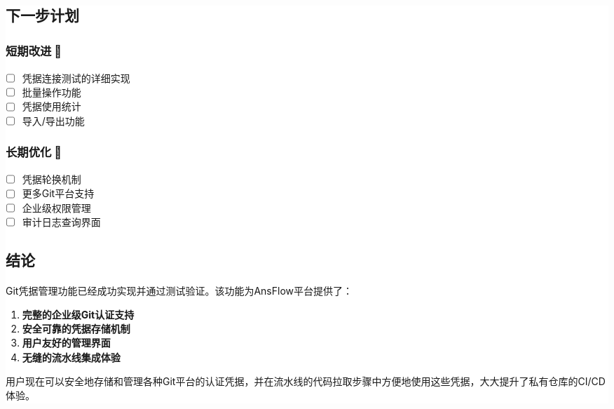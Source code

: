 ## 下一步计划

### 短期改进 📅
- [ ] 凭据连接测试的详细实现
- [ ] 批量操作功能
- [ ] 凭据使用统计
- [ ] 导入/导出功能

### 长期优化 🚀
- [ ] 凭据轮换机制
- [ ] 更多Git平台支持
- [ ] 企业级权限管理
- [ ] 审计日志查询界面

## 结论

Git凭据管理功能已经成功实现并通过测试验证。该功能为AnsFlow平台提供了：

1. **完整的企业级Git认证支持**
2. **安全可靠的凭据存储机制**
3. **用户友好的管理界面**
4. **无缝的流水线集成体验**

用户现在可以安全地存储和管理各种Git平台的认证凭据，并在流水线的代码拉取步骤中方便地使用这些凭据，大大提升了私有仓库的CI/CD体验。
